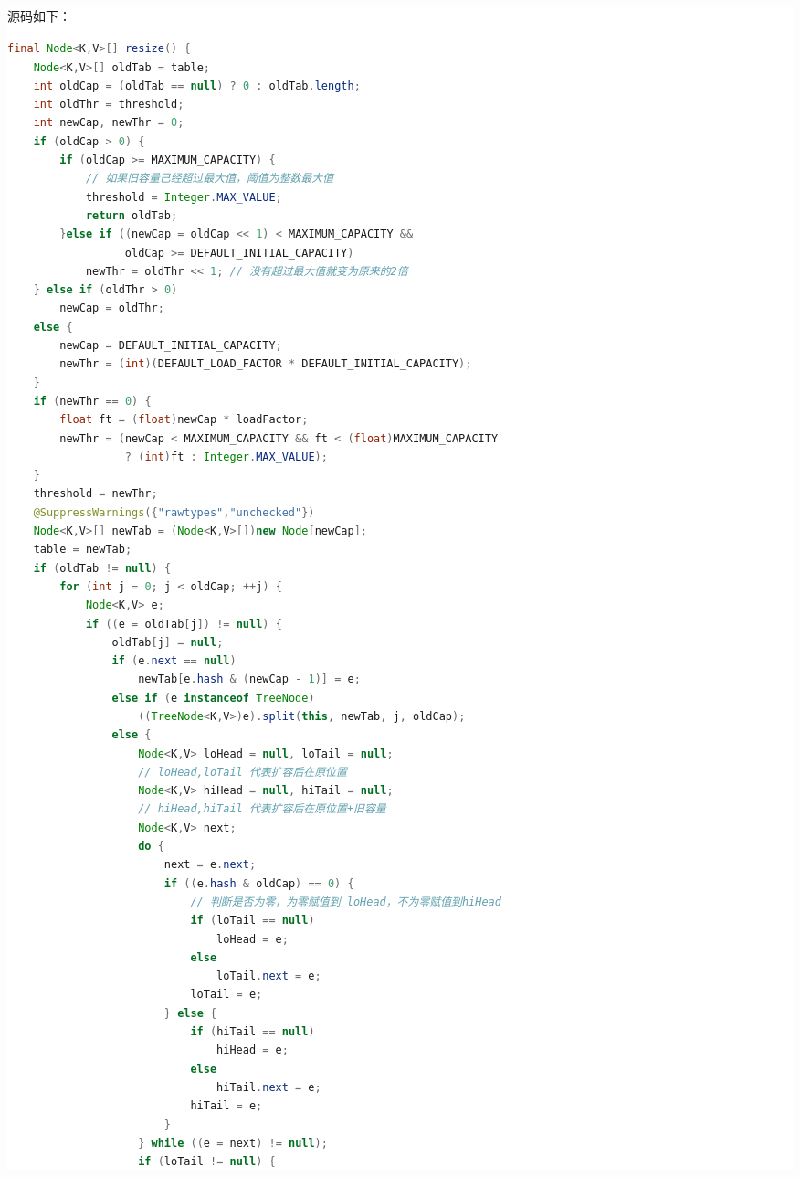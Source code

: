 源码如下：

```java
final Node<K,V>[] resize() {
    Node<K,V>[] oldTab = table;
    int oldCap = (oldTab == null) ? 0 : oldTab.length;
    int oldThr = threshold;
    int newCap, newThr = 0;
    if (oldCap > 0) {
        if (oldCap >= MAXIMUM_CAPACITY) { 
            // 如果旧容量已经超过最大值，阈值为整数最大值
            threshold = Integer.MAX_VALUE;
            return oldTab;
        }else if ((newCap = oldCap << 1) < MAXIMUM_CAPACITY &&
                  oldCap >= DEFAULT_INITIAL_CAPACITY)
            newThr = oldThr << 1; // 没有超过最大值就变为原来的2倍
    } else if (oldThr > 0)
        newCap = oldThr;
    else {
        newCap = DEFAULT_INITIAL_CAPACITY;
        newThr = (int)(DEFAULT_LOAD_FACTOR * DEFAULT_INITIAL_CAPACITY);
    } 
    if (newThr == 0) {
        float ft = (float)newCap * loadFactor;
        newThr = (newCap < MAXIMUM_CAPACITY && ft < (float)MAXIMUM_CAPACITY
                  ? (int)ft : Integer.MAX_VALUE);
    } 
    threshold = newThr;
    @SuppressWarnings({"rawtypes","unchecked"})
    Node<K,V>[] newTab = (Node<K,V>[])new Node[newCap];
    table = newTab;
    if (oldTab != null) {
        for (int j = 0; j < oldCap; ++j) {
            Node<K,V> e;
            if ((e = oldTab[j]) != null) {
                oldTab[j] = null;
                if (e.next == null)
                    newTab[e.hash & (newCap - 1)] = e;
                else if (e instanceof TreeNode)
                    ((TreeNode<K,V>)e).split(this, newTab, j, oldCap);
                else {
                    Node<K,V> loHead = null, loTail = null;
                    // loHead,loTail 代表扩容后在原位置
                    Node<K,V> hiHead = null, hiTail = null;
                    // hiHead,hiTail 代表扩容后在原位置+旧容量
                    Node<K,V> next;
                    do {
                        next = e.next;
                        if ((e.hash & oldCap) == 0) { 
                            // 判断是否为零，为零赋值到 loHead，不为零赋值到hiHead
                            if (loTail == null)
                                loHead = e;
                            else
                                loTail.next = e;
                            loTail = e;
                        } else {
                            if (hiTail == null)
                                hiHead = e;
                            else
                                hiTail.next = e;
                            hiTail = e;
                        }
                    } while ((e = next) != null);
                    if (loTail != null) {
```